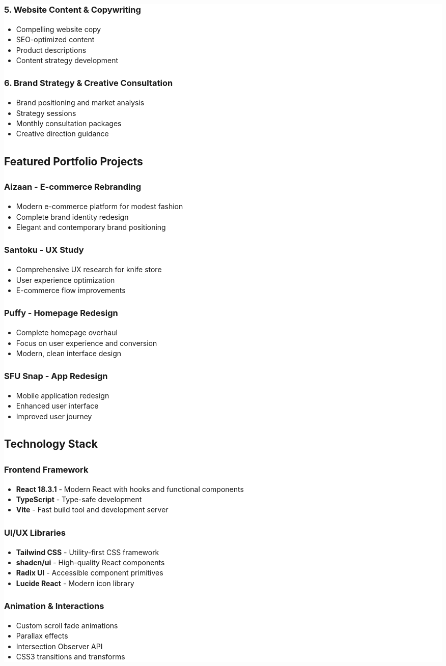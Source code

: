 ### 5. Website Content & Copywriting
- Compelling website copy
- SEO-optimized content
- Product descriptions
- Content strategy development

### 6. Brand Strategy & Creative Consultation
- Brand positioning and market analysis
- Strategy sessions
- Monthly consultation packages
- Creative direction guidance

## Featured Portfolio Projects

### Aizaan - E-commerce Rebranding
- Modern e-commerce platform for modest fashion
- Complete brand identity redesign
- Elegant and contemporary brand positioning

### Santoku - UX Study
- Comprehensive UX research for knife store
- User experience optimization
- E-commerce flow improvements

### Puffy - Homepage Redesign
- Complete homepage overhaul
- Focus on user experience and conversion
- Modern, clean interface design

### SFU Snap - App Redesign
- Mobile application redesign
- Enhanced user interface
- Improved user journey

## Technology Stack

### Frontend Framework
- **React 18.3.1** - Modern React with hooks and functional components
- **TypeScript** - Type-safe development
- **Vite** - Fast build tool and development server

### UI/UX Libraries
- **Tailwind CSS** - Utility-first CSS framework
- **shadcn/ui** - High-quality React components
- **Radix UI** - Accessible component primitives
- **Lucide React** - Modern icon library

### Animation & Interactions
- Custom scroll fade animations
- Parallax effects
- Intersection Observer API
- CSS3 transitions and transforms
